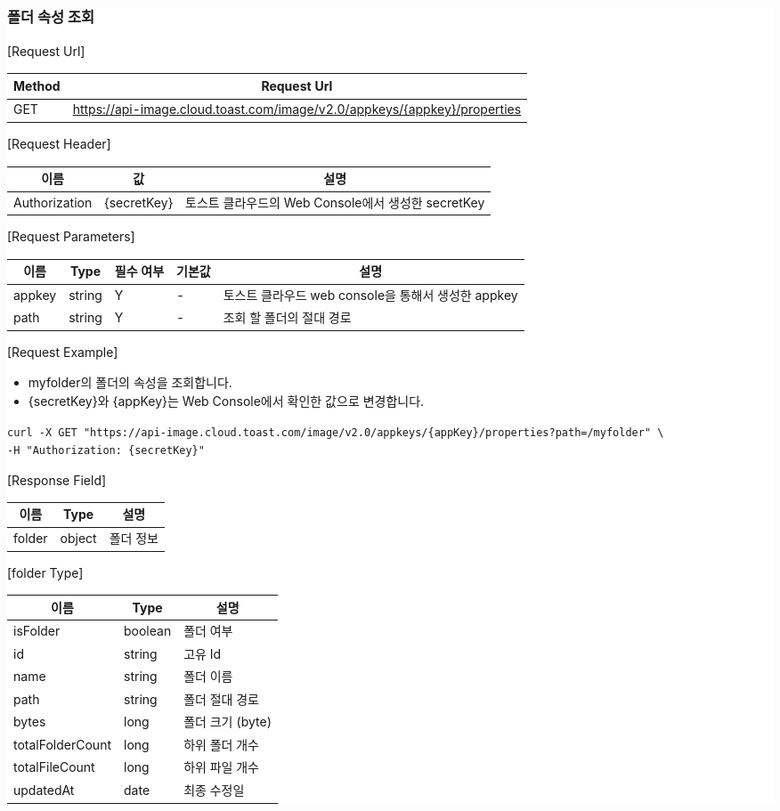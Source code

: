 ### 폴더 속성 조회

[Request Url]

|Method|Request Url|
|---|----|
|GET|https://api-image.cloud.toast.com/image/v2.0/appkeys/{appkey}/properties|

[Request Header]

|이름|값|설명|
|---|---|----|
|Authorization|{secretKey}|토스트 클라우드의 Web Console에서 생성한 secretKey|

[Request Parameters]

|이름|Type|필수 여부|기본값|설명|
|---|---|---|---|----|
|appkey|string|Y| - |토스트 클라우드 web console을 통해서 생성한 appkey|
|path|string|Y| -|조회 할 폴더의 절대 경로|

[Request Example]

- myfolder의 폴더의 속성을 조회합니다.
- {secretKey}와 {appKey}는 Web Console에서 확인한 값으로 변경합니다.

```
curl -X GET "https://api-image.cloud.toast.com/image/v2.0/appkeys/{appKey}/properties?path=/myfolder" \
-H "Authorization: {secretKey}"
```

[Response Field]

|이름|Type|설명|
|---|---|----|
|folder|object|폴더 정보|

[folder Type]

|이름|Type|설명|
|---|---|----|
|isFolder|boolean|폴더 여부|
|id|string|고유 Id|
|name|string|폴더 이름|
|path|string|폴더 절대 경로|
|bytes|long|폴더 크기 (byte)|
|totalFolderCount|long|하위 폴더 개수|
|totalFileCount|long|하위 파일 개수|
|updatedAt|date|최종 수정일|
